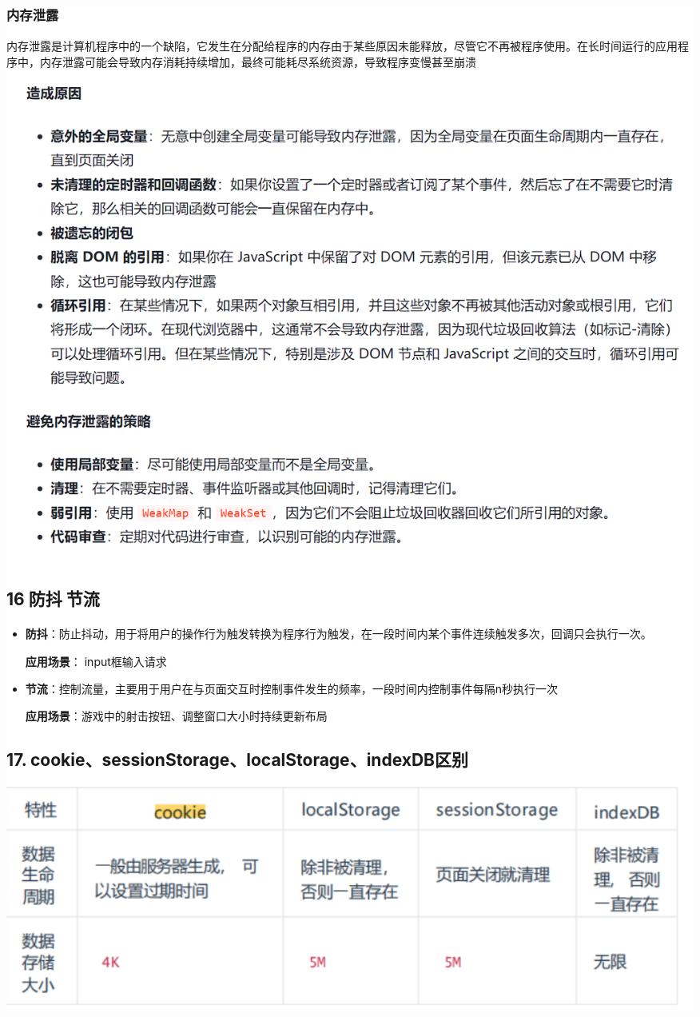 ### 内存泄露

内存泄露是计算机程序中的一个缺陷，它发生在分配给程序的内存由于某些原因未能释放，尽管它不再被程序使用。在长时间运行的应用程序中，内存泄露可能会导致内存消耗持续增加，最终可能耗尽系统资源，导致程序变慢甚至崩溃

![1712480078655](assets/1712480078655.png)

## 16 防抖 节流

- **防抖**：防止抖动，用于将用户的操作行为触发转换为程序行为触发，在一段时间内某个事件连续触发多次，回调只会执行一次。

  **应用场景**： input框输入请求

- **节流**：控制流量，主要用于用户在与页面交互时控制事件发生的频率，一段时间内控制事件每隔n秒执行一次

  **应用场景**：游戏中的射击按钮、调整窗口大小时持续更新布局

## 17. cookie、sessionStorage、localStorage、indexDB区别

![1712984973121](assets/1712984973121.png)